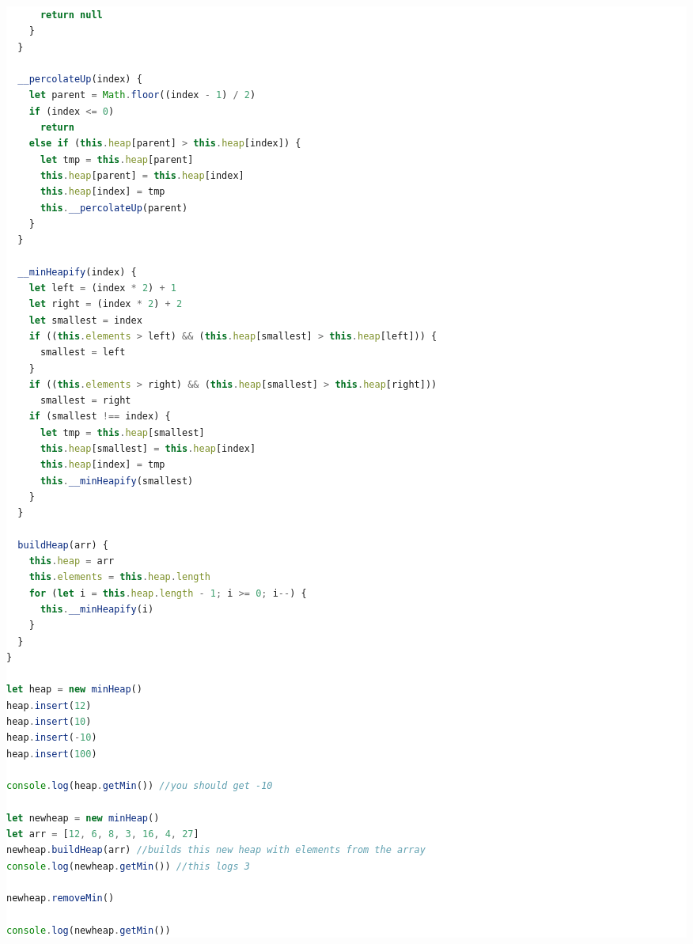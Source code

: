 ```javascript
      return null
    }
  }

  __percolateUp(index) {
    let parent = Math.floor((index - 1) / 2)
    if (index <= 0)
      return
    else if (this.heap[parent] > this.heap[index]) {
      let tmp = this.heap[parent]
      this.heap[parent] = this.heap[index]
      this.heap[index] = tmp
      this.__percolateUp(parent)
    }
  }

  __minHeapify(index) {
    let left = (index * 2) + 1
    let right = (index * 2) + 2
    let smallest = index
    if ((this.elements > left) && (this.heap[smallest] > this.heap[left])) {
      smallest = left
    }
    if ((this.elements > right) && (this.heap[smallest] > this.heap[right]))
      smallest = right
    if (smallest !== index) {
      let tmp = this.heap[smallest]
      this.heap[smallest] = this.heap[index]
      this.heap[index] = tmp
      this.__minHeapify(smallest)
    }
  }

  buildHeap(arr) {
    this.heap = arr
    this.elements = this.heap.length
    for (let i = this.heap.length - 1; i >= 0; i--) {
      this.__minHeapify(i)
    }
  }
}

let heap = new minHeap()
heap.insert(12)
heap.insert(10)
heap.insert(-10)
heap.insert(100)

console.log(heap.getMin()) //you should get -10

let newheap = new minHeap()
let arr = [12, 6, 8, 3, 16, 4, 27]
newheap.buildHeap(arr) //builds this new heap with elements from the array
console.log(newheap.getMin()) //this logs 3

newheap.removeMin()

console.log(newheap.getMin())
```
